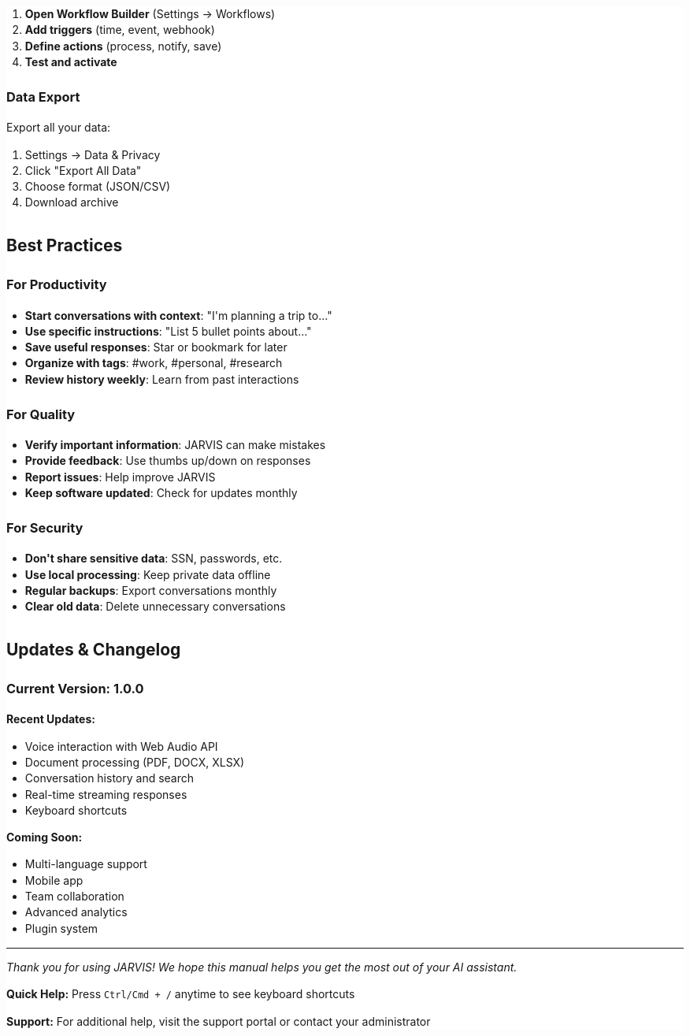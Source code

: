 1. **Open Workflow Builder** (Settings → Workflows)
2. **Add triggers** (time, event, webhook)
3. **Define actions** (process, notify, save)
4. **Test and activate**

### Data Export

Export all your data:

1. Settings → Data & Privacy
2. Click "Export All Data"
3. Choose format (JSON/CSV)
4. Download archive

## Best Practices

### For Productivity

- **Start conversations with context**: "I'm planning a trip to..."
- **Use specific instructions**: "List 5 bullet points about..."
- **Save useful responses**: Star or bookmark for later
- **Organize with tags**: #work, #personal, #research
- **Review history weekly**: Learn from past interactions

### For Quality

- **Verify important information**: JARVIS can make mistakes
- **Provide feedback**: Use thumbs up/down on responses
- **Report issues**: Help improve JARVIS
- **Keep software updated**: Check for updates monthly

### For Security

- **Don't share sensitive data**: SSN, passwords, etc.
- **Use local processing**: Keep private data offline
- **Regular backups**: Export conversations monthly
- **Clear old data**: Delete unnecessary conversations

## Updates & Changelog

### Current Version: 1.0.0

**Recent Updates:**
- Voice interaction with Web Audio API
- Document processing (PDF, DOCX, XLSX)
- Conversation history and search
- Real-time streaming responses
- Keyboard shortcuts

**Coming Soon:**
- Multi-language support
- Mobile app
- Team collaboration
- Advanced analytics
- Plugin system

---

*Thank you for using JARVIS! We hope this manual helps you get the most out of your AI assistant.*

**Quick Help:** Press `Ctrl/Cmd + /` anytime to see keyboard shortcuts

**Support:** For additional help, visit the support portal or contact your administrator